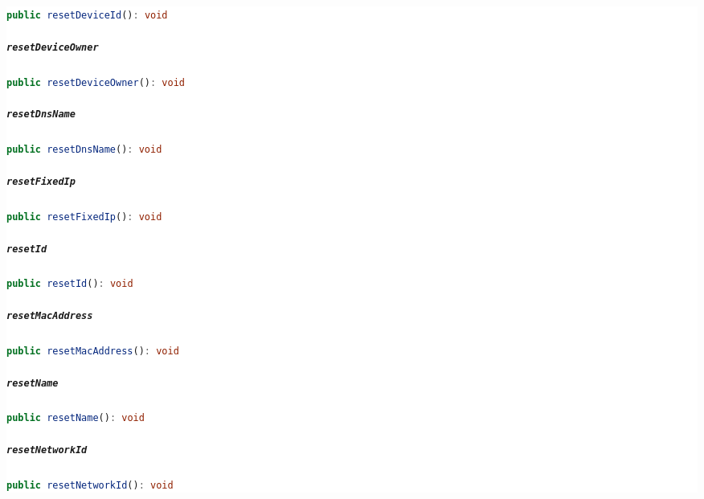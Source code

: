 ```typescript
public resetDeviceId(): void
```

##### `resetDeviceOwner` <a name="resetDeviceOwner" id="@ithings/cdktf-provider-openstack.dataOpenstackNetworkingPortV2.DataOpenstackNetworkingPortV2.resetDeviceOwner"></a>

```typescript
public resetDeviceOwner(): void
```

##### `resetDnsName` <a name="resetDnsName" id="@ithings/cdktf-provider-openstack.dataOpenstackNetworkingPortV2.DataOpenstackNetworkingPortV2.resetDnsName"></a>

```typescript
public resetDnsName(): void
```

##### `resetFixedIp` <a name="resetFixedIp" id="@ithings/cdktf-provider-openstack.dataOpenstackNetworkingPortV2.DataOpenstackNetworkingPortV2.resetFixedIp"></a>

```typescript
public resetFixedIp(): void
```

##### `resetId` <a name="resetId" id="@ithings/cdktf-provider-openstack.dataOpenstackNetworkingPortV2.DataOpenstackNetworkingPortV2.resetId"></a>

```typescript
public resetId(): void
```

##### `resetMacAddress` <a name="resetMacAddress" id="@ithings/cdktf-provider-openstack.dataOpenstackNetworkingPortV2.DataOpenstackNetworkingPortV2.resetMacAddress"></a>

```typescript
public resetMacAddress(): void
```

##### `resetName` <a name="resetName" id="@ithings/cdktf-provider-openstack.dataOpenstackNetworkingPortV2.DataOpenstackNetworkingPortV2.resetName"></a>

```typescript
public resetName(): void
```

##### `resetNetworkId` <a name="resetNetworkId" id="@ithings/cdktf-provider-openstack.dataOpenstackNetworkingPortV2.DataOpenstackNetworkingPortV2.resetNetworkId"></a>

```typescript
public resetNetworkId(): void
```
